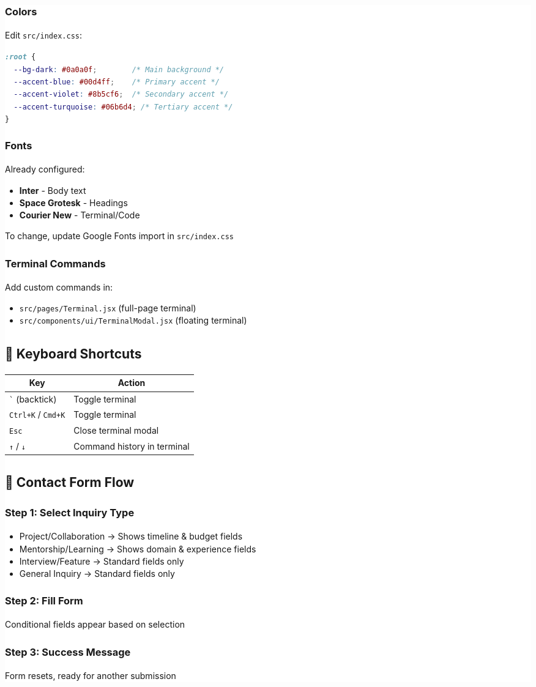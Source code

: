 ### Colors
Edit `src/index.css`:
```css
:root {
  --bg-dark: #0a0a0f;        /* Main background */
  --accent-blue: #00d4ff;    /* Primary accent */
  --accent-violet: #8b5cf6;  /* Secondary accent */
  --accent-turquoise: #06b6d4; /* Tertiary accent */
}
```

### Fonts
Already configured:
- **Inter** - Body text
- **Space Grotesk** - Headings
- **Courier New** - Terminal/Code

To change, update Google Fonts import in `src/index.css`

### Terminal Commands
Add custom commands in:
- `src/pages/Terminal.jsx` (full-page terminal)
- `src/components/ui/TerminalModal.jsx` (floating terminal)

## 🎹 Keyboard Shortcuts

| Key | Action |
|-----|--------|
| `` ` `` (backtick) | Toggle terminal |
| `Ctrl+K` / `Cmd+K` | Toggle terminal |
| `Esc` | Close terminal modal |
| `↑` / `↓` | Command history in terminal |

## 📱 Contact Form Flow

### Step 1: Select Inquiry Type
- Project/Collaboration → Shows timeline & budget fields
- Mentorship/Learning → Shows domain & experience fields
- Interview/Feature → Standard fields only
- General Inquiry → Standard fields only

### Step 2: Fill Form
Conditional fields appear based on selection

### Step 3: Success Message
Form resets, ready for another submission
